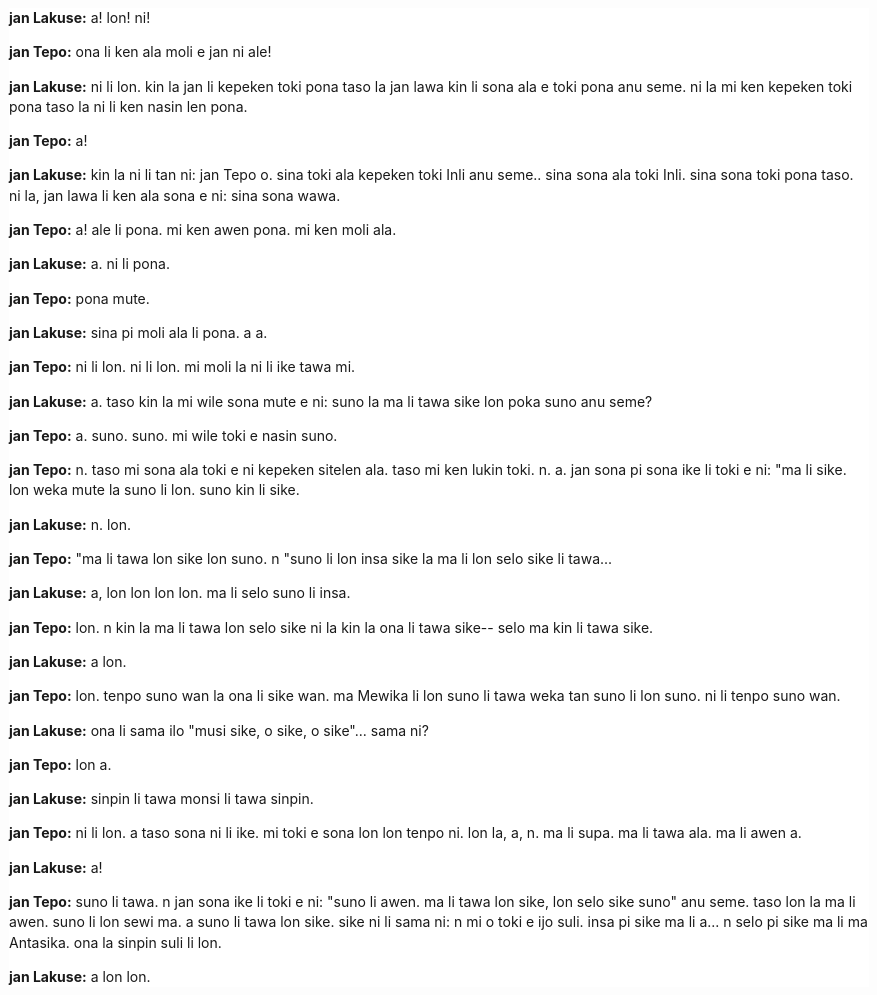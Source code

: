 **jan Lakuse:** a! lon! ni!

**jan Tepo:** ona li ken ala moli e jan ni ale!

**jan Lakuse:** ni li lon. kin la jan li kepeken toki pona taso la jan lawa kin li sona ala e toki pona anu seme. ni la mi ken kepeken toki pona taso la ni li ken nasin len pona.

**jan Tepo:** a!

**jan Lakuse:** kin la ni li tan ni: jan Tepo o. sina toki ala kepeken toki Inli anu seme.. sina sona ala toki Inli. sina sona toki pona taso. ni la, jan lawa li ken ala sona e ni: sina sona wawa.

**jan Tepo:** a! ale li pona. mi ken awen pona. mi ken moli ala.

**jan Lakuse:** a. ni li pona.

**jan Tepo:** pona mute.

**jan Lakuse:** sina pi moli ala li pona. a a.

**jan Tepo:** ni li lon. ni li lon. mi moli la ni li ike tawa mi.

**jan Lakuse:** a. taso kin la mi wile sona mute e ni: suno la ma li tawa sike lon poka suno anu seme?

**jan Tepo:** a. suno. suno. mi wile toki e nasin suno.

**jan Tepo:** n. taso mi sona ala toki e ni kepeken sitelen ala. taso mi ken lukin toki. n. a. jan sona pi sona ike li toki e ni: "ma li sike. lon weka mute la suno li lon. suno kin li sike.

**jan Lakuse:** n. lon.

**jan Tepo:** "ma li tawa lon sike lon suno. n "suno li lon insa sike la ma li lon selo sike li tawa...

**jan Lakuse:** a, lon lon lon lon. ma li selo suno li insa.

**jan Tepo:** lon. n kin la ma li tawa lon selo sike ni la kin la ona li tawa sike-- selo ma kin li tawa sike.

**jan Lakuse:** a lon.

**jan Tepo:** lon. tenpo suno wan la ona li sike wan. ma Mewika li lon suno li tawa weka tan suno li lon suno. ni li tenpo suno wan.

**jan Lakuse:** ona li sama ilo "musi sike, o sike, o sike"... sama ni?

**jan Tepo:** lon a.

**jan Lakuse:** sinpin li tawa monsi li tawa sinpin.

**jan Tepo:** ni li lon. a taso sona ni li ike. mi toki e sona lon lon tenpo ni. lon la, a, n. ma li supa. ma li tawa ala. ma li awen a.

**jan Lakuse:** a!

**jan Tepo:** suno li tawa. n jan sona ike li toki e ni: "suno li awen. ma li tawa lon sike, lon selo sike suno" anu seme. taso lon la ma li awen. suno li lon sewi ma. a suno li tawa lon sike. sike ni li sama ni: n mi o toki e ijo suli. insa pi sike ma li a... n selo pi sike ma li ma Antasika. ona la sinpin suli li lon.

**jan Lakuse:** a lon lon.
